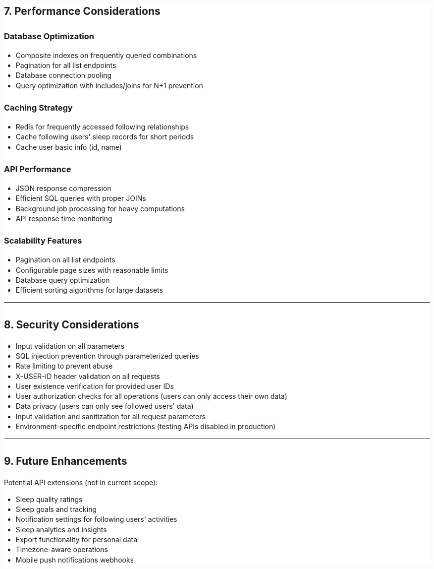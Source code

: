 
## 7. Performance Considerations

### Database Optimization
- Composite indexes on frequently queried combinations
- Pagination for all list endpoints
- Database connection pooling
- Query optimization with includes/joins for N+1 prevention

### Caching Strategy
- Redis for frequently accessed following relationships
- Cache following users' sleep records for short periods
- Cache user basic info (id, name)

### API Performance
- JSON response compression
- Efficient SQL queries with proper JOINs
- Background job processing for heavy computations
- API response time monitoring

### Scalability Features
- Pagination on all list endpoints
- Configurable page sizes with reasonable limits
- Database query optimization
- Efficient sorting algorithms for large datasets

---

## 8. Security Considerations

- Input validation on all parameters
- SQL injection prevention through parameterized queries
- Rate limiting to prevent abuse
- X-USER-ID header validation on all requests
- User existence verification for provided user IDs
- User authorization checks for all operations (users can only access their own data)
- Data privacy (users can only see followed users' data)
- Input validation and sanitization for all request parameters
- Environment-specific endpoint restrictions (testing APIs disabled in production)

---

## 9. Future Enhancements

Potential API extensions (not in current scope):
- Sleep quality ratings
- Sleep goals and tracking
- Notification settings for following users' activities  
- Sleep analytics and insights
- Export functionality for personal data
- Timezone-aware operations
- Mobile push notifications webhooks